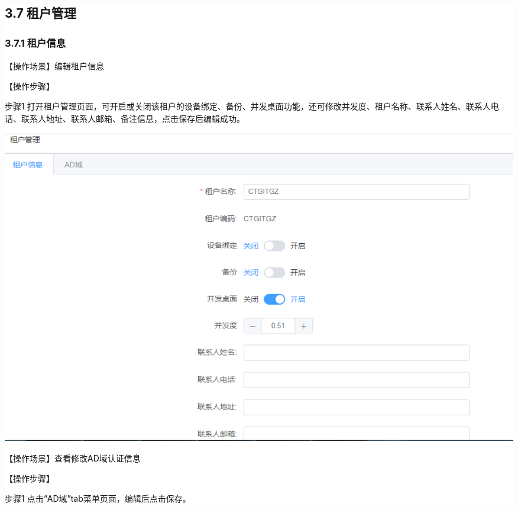 ## 3.7  租户管理

### 3.7.1 租户信息

【操作场景】编辑租户信息

 

【操作步骤】

步骤1 打开租户管理页面，可开启或关闭该租户的设备绑定、备份、并发桌面功能，还可修改并发度、租户名称、联系人姓名、联系人电话、联系人地址、联系人邮箱、备注信息，点击保存后编辑成功。

![img](./img/image109.png)

 

【操作场景】查看修改AD域认证信息

 

【操作步骤】

步骤1 点击“AD域”tab菜单页面，编辑后点击保存。
